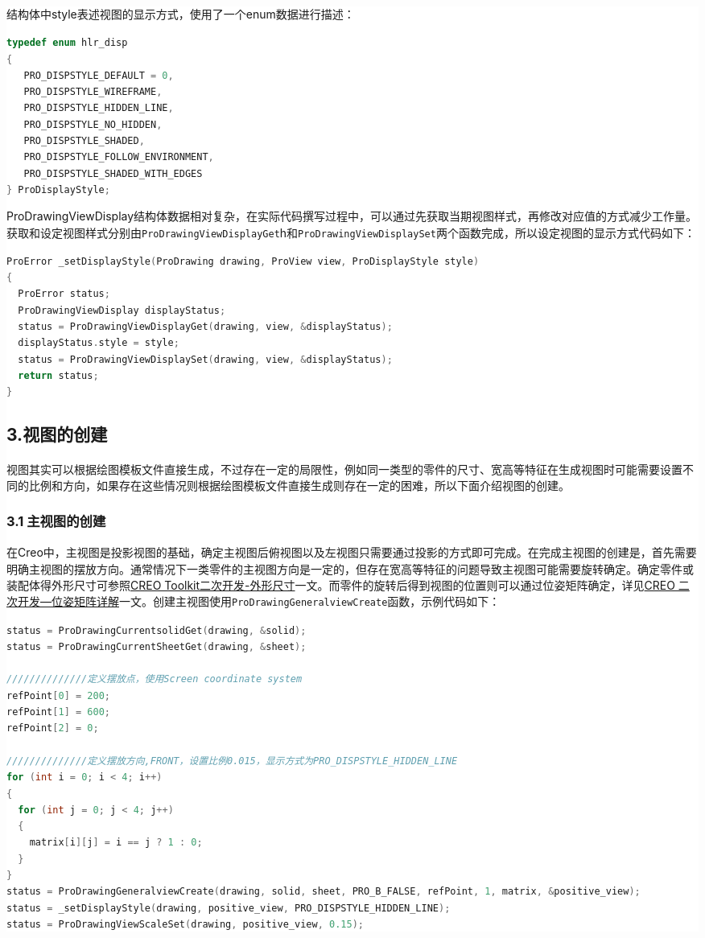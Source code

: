 结构体中style表述视图的显示方式，使用了一个enum数据进行描述：

```cpp
typedef enum hlr_disp
{
   PRO_DISPSTYLE_DEFAULT = 0,
   PRO_DISPSTYLE_WIREFRAME,
   PRO_DISPSTYLE_HIDDEN_LINE,
   PRO_DISPSTYLE_NO_HIDDEN,
   PRO_DISPSTYLE_SHADED,
   PRO_DISPSTYLE_FOLLOW_ENVIRONMENT,
   PRO_DISPSTYLE_SHADED_WITH_EDGES
} ProDisplayStyle;
```

ProDrawingViewDisplay结构体数据相对复杂，在实际代码撰写过程中，可以通过先获取当期视图样式，再修改对应值的方式减少工作量。获取和设定视图样式分别由`ProDrawingViewDisplayGet`h和`ProDrawingViewDisplaySet`两个函数完成，所以设定视图的显示方式代码如下：

```cpp
ProError _setDisplayStyle(ProDrawing drawing, ProView view, ProDisplayStyle style)
{
  ProError status;
  ProDrawingViewDisplay displayStatus;
  status = ProDrawingViewDisplayGet(drawing, view, &displayStatus);
  displayStatus.style = style;
  status = ProDrawingViewDisplaySet(drawing, view, &displayStatus);
  return status;
}
```

## 3.视图的创建

视图其实可以根据绘图模板文件直接生成，不过存在一定的局限性，例如同一类型的零件的尺寸、宽高等特征在生成视图时可能需要设置不同的比例和方向，如果存在这些情况则根据绘图模板文件直接生成则存在一定的困难，所以下面介绍视图的创建。

### 3.1 主视图的创建

在Creo中，主视图是投影视图的基础，确定主视图后俯视图以及左视图只需要通过投影的方式即可完成。在完成主视图的创建是，首先需要明确主视图的摆放方向。通常情况下一类零件的主视图方向是一定的，但存在宽高等特征的问题导致主视图可能需要旋转确定。确定零件或装配体得外形尺寸可参照[CREO Toolkit二次开发-外形尺寸](https://www.hudi.site/2020/12/01/CREO%20Toolkit%E4%BA%8C%E6%AC%A1%E5%BC%80%E5%8F%91-%E5%A4%96%E5%BD%A2%E5%B0%BA%E5%AF%B8/)一文。而零件的旋转后得到视图的位置则可以通过位姿矩阵确定，详见[CREO 二次开发—位姿矩阵详解](https://www.hudi.site/2021/09/14/CREO%E4%BA%8C%E6%AC%A1%E5%BC%80%E5%8F%91-%E4%BD%8D%E5%A7%BF%E7%9F%A9%E9%98%B5%E4%BB%8B%E7%BB%8D/)一文。创建主视图使用`ProDrawingGeneralviewCreate`函数，示例代码如下：

```cpp
status = ProDrawingCurrentsolidGet(drawing, &solid);
status = ProDrawingCurrentSheetGet(drawing, &sheet);

//////////////定义摆放点，使用Screen coordinate system
refPoint[0] = 200;
refPoint[1] = 600;
refPoint[2] = 0;

//////////////定义摆放方向,FRONT，设置比例0.015，显示方式为PRO_DISPSTYLE_HIDDEN_LINE
for (int i = 0; i < 4; i++)
{
  for (int j = 0; j < 4; j++)
  {
    matrix[i][j] = i == j ? 1 : 0;
  }
}
status = ProDrawingGeneralviewCreate(drawing, solid, sheet, PRO_B_FALSE, refPoint, 1, matrix, &positive_view);
status = _setDisplayStyle(drawing, positive_view, PRO_DISPSTYLE_HIDDEN_LINE);
status = ProDrawingViewScaleSet(drawing, positive_view, 0.15);
```
